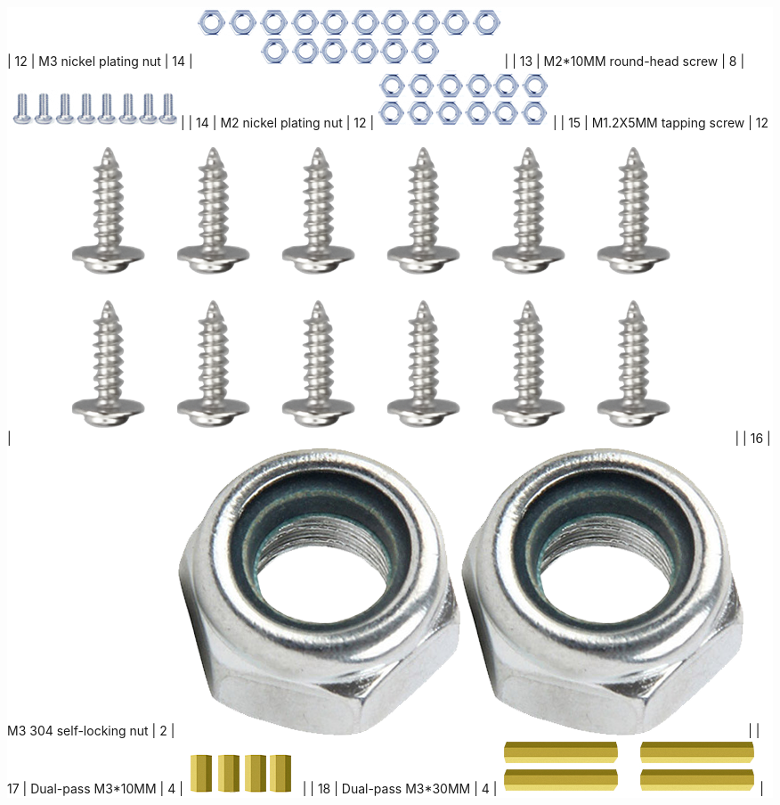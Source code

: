 | 12      | M3 nickel plating nut                                                            | 14      | ![图层 22 拷贝 9](media/8f4af4bbb8aacaa0081cfa92cea10f8c.png)                                                                                                                                                                    |
| 13      | M2\*10MM round-head screw                                                        | 8       | ![图层 21 拷贝](media/d36e34db37961ae25a42714f34bb6412.png)                                                                                                                                                                      |
| 14      | M2 nickel plating nut                                                            | 12      | ![图层 22 拷贝](media/6b704994c3de8066f91d36489267c9ca.png)                                                                                                                                                                      |
| 15      | M1.2X5MM tapping screw                                                           | 12      | ![IMG_256](media/c634b2fd4e2edfa92cd91f416cb30d93.png)                                                                                                                                                                           |
| 16      | M3 304 self-locking nut                                                          | 2       | ![0198 (12)](media/0e8eee1d1b5394061f34f631cefe0493.png)![0198 (12)](media/0e8eee1d1b5394061f34f631cefe0493.png)                                                                                                                 |
| 17      | Dual-pass M3\*10MM                                                               | 4       | ![图层 24 拷贝](media/5f82d4f02c789087e1a74cc70b24e384.png)                                                                                                                                                                      |
| 18      | Dual-pass M3\*30MM                                                               | 4       | ![图层 29 拷贝](media/0ee5b9e2b540f794a0cfba82f2ce1573.png)                                                                                                                                                                      |
